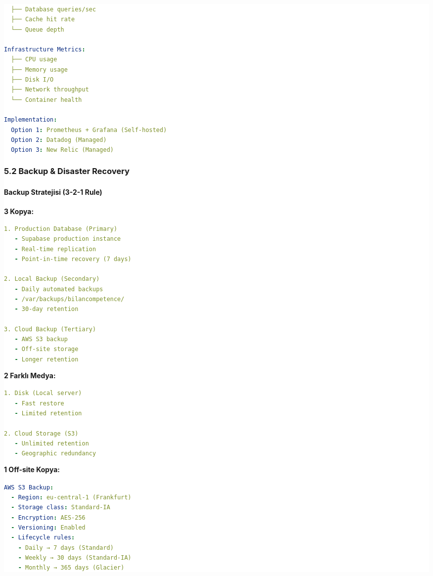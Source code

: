 ```yaml
  ├── Database queries/sec
  ├── Cache hit rate
  └── Queue depth

Infrastructure Metrics:
  ├── CPU usage
  ├── Memory usage
  ├── Disk I/O
  ├── Network throughput
  └── Container health

Implementation:
  Option 1: Prometheus + Grafana (Self-hosted)
  Option 2: Datadog (Managed)
  Option 3: New Relic (Managed)
```

### 5.2 Backup & Disaster Recovery

#### Backup Stratejisi (3-2-1 Rule)

**3 Kopya:**
```yaml
1. Production Database (Primary)
   - Supabase production instance
   - Real-time replication
   - Point-in-time recovery (7 days)

2. Local Backup (Secondary)
   - Daily automated backups
   - /var/backups/bilancompetence/
   - 30-day retention

3. Cloud Backup (Tertiary)
   - AWS S3 backup
   - Off-site storage
   - Longer retention
```

**2 Farklı Medya:**
```yaml
1. Disk (Local server)
   - Fast restore
   - Limited retention

2. Cloud Storage (S3)
   - Unlimited retention
   - Geographic redundancy
```

**1 Off-site Kopya:**
```yaml
AWS S3 Backup:
  - Region: eu-central-1 (Frankfurt)
  - Storage class: Standard-IA
  - Encryption: AES-256
  - Versioning: Enabled
  - Lifecycle rules:
    - Daily → 7 days (Standard)
    - Weekly → 30 days (Standard-IA)
    - Monthly → 365 days (Glacier)
```
